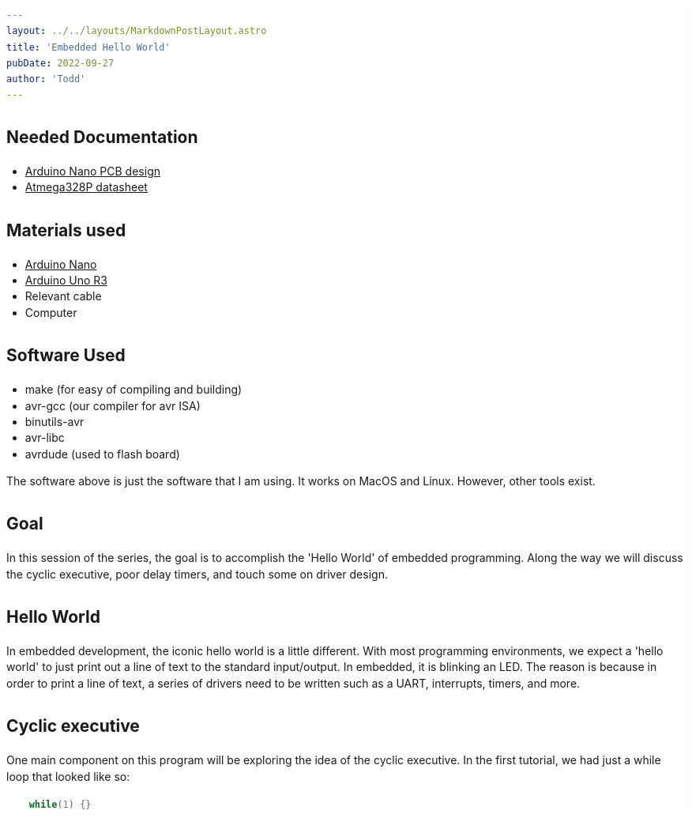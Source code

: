 ```yaml
---
layout: ../../layouts/MarkdownPostLayout.astro
title: 'Embedded Hello World'
pubDate: 2022-09-27
author: 'Todd'
---
```


## Needed Documentation
- [Arduino Nano PCB design](https://content.arduino.cc/assets/NanoV3.3_sch.pdf?_gl=1*rft1wh*_ga*NTYyODUzODE1LjE2MzMxNjQ3NDg.*_ga_NEXN8H46L5*MTYzODg4NTI3Ny43LjEuMTYzODg4NTcwOC4w)
- [Atmega328P datasheet](https://ww1.microchip.com/downloads/en/DeviceDoc/Atmel-7810-Automotive-Microcontrollers-ATmega328P_Datasheet.pdf)

## Materials used
- [Arduino Nano](https://store.arduino.cc/products/arduino-nano)
- [Arduino Uno R3](https://store.arduino.cc/products/arduino-uno-rev3/)
- Relevant cable
- Computer

## Software Used
- make (for easy of compiling and building)
- avr-gcc (our compiler for avr ISA)
- binutils-avr
- avr-libc
- avrdude (used to flash board)

The software above is just the software that I am using. It works on MacOS and Linux. However, other tools exist.

## Goal

In this session of the series, the goal is to accomplish the 'Hello World' of embedded programming. Along the way we will discuss the cyclic executive, poor delay timers, and touch some on driver design.

## Hello World

In embedded development, the iconic hello world is a little different. With most programming environments, we expect a 'hello world' to just print out a line of text to the standard input/output. In embedded, it is blinking an LED. The reason is because in order to print a line of text, a series of drivers need to be written such as a UART, interrupts, timers, and more.

## Cyclic executive

One main component on this program will be exploring the idea of the cyclic executive. In the first tutorial, we had just a while loop that looked like so:
```c
    while(1) {}
```
